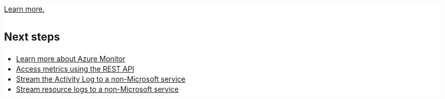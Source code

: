[Learn more.][turbonomic-doc]

## Next steps

- [Learn more about Azure Monitor](../overview.md)
- [Access metrics using the REST API](rest-api-walkthrough.md)
- [Stream the Activity Log to a non-Microsoft service](./activity-log.md#legacy-collection-methods)
- [Stream resource logs to a non-Microsoft service](./resource-logs.md#send-to-azure-event-hubs)




[alertlogic-doc]: https://legacy.docs.alertlogic.com/userGuides/log-manager-collection-sources.htm "AlertLogic documentation."
[appdynamics-doc]: https://www.appdynamics.com/net/azure/ "AppDynamics documentation."
[atlassian-doc]: https://azure.microsoft.com/blog/automated-notifications-from-azure-monitor-for-atlassian-jira/
[botmetric-doc]: https://www.botmetric.com/blog/announcing-botmetric-cost-governance-beta-microsoft-azure/ "Botmetric introduction."
[circonus-doc]: https://docs.circonus.com/circonus/agents/cloud-agent/azure/ 
[cloudhealth-doc]: https://www.cloudhealthtech.com/products/azure-management
[cloudmonix-doc]: https://cloudmonix.com/features/azure-management/ "CloudMonix introduction."
[datadog-doc]: https://docs.datadoghq.com/integrations/azure/ "Datadog documentation."
[dynatrace-doc]: https://help.dynatrace.com/infrastructure-monitoring/paas/how-do-i-monitor-microsoft-azure-web-apps/ "Dynatrace documentation."
[elastic-doc]: https://www.elastic.co/guide/en/logstash/master/azure-module.html "Elastic documentation."
[grafana-doc]: ./grafana-plugin.md "Azure Monitor Grafana integration."
[influxdata-doc]: ./collect-custom-metrics-linux-telegraf.md "Azure Monitor Influx data Telegraf integration."
[logicmonitor-doc]: https://www.logicmonitor.com/lp/azure-monitoring/ "Logic Monitor documentation."
[moogsoft-doc]: https://www.moogsoft.com/partners/microsoft-azure "Moogsoft documentation."
[newrelic-doc]: https://newrelic.com/azure "NewRelic documentation."
[opsgenie-doc]: https://www.opsgenie.com/docs/integrations/azure-integration "OpsGenie documentation."
[pagerduty-doc]: https://www.pagerduty.com/docs/guides/azure-integration-guide/ "PagerDuty documentation."
[promitor-doc]: https://promitor.io/ "Promitor documentation."
[qradar-doc]: https://www.ibm.com/support/knowledgecenter/SS42VS_DSM/c_dsm_guide_microsoft_azure_overview.html?cp=SS42VS_7.3.0 "QRadar documentation."
[sciencelogic-doc]: https://www.sciencelogic.com/product/technologies/microsoft/azure "ScienceLogic documentation."
[serverless360-doc]: https://docs.serverless360.com/docs/ "Serverless360 documentation."
[signalfx-doc]: https://docs.signalfx.com/en/latest/getting-started/send-data.html#connect-to-azure "SignalFx documentation."
[signl4-doc]: https://www.signl4.com/blog/mobile-alert-notifications-azure-monitor/ "SIGNL4 documentation."
[solarwinds-doc]: https://www.solarwinds.com/topics/azure-monitoring "SolarWinds documentation."
[splunk-doc]: https://github.com/Microsoft/AzureMonitorAddonForSplunk/wiki/Azure-Monitor-Addon-For-Splunk "Splunk documentation."
[sumologic-doc]: https://www.sumologic.com/azure "SumoLogic documentation."
[turbonomic-doc]: https://turbonomic.com/ "Turbonomic introduction."

